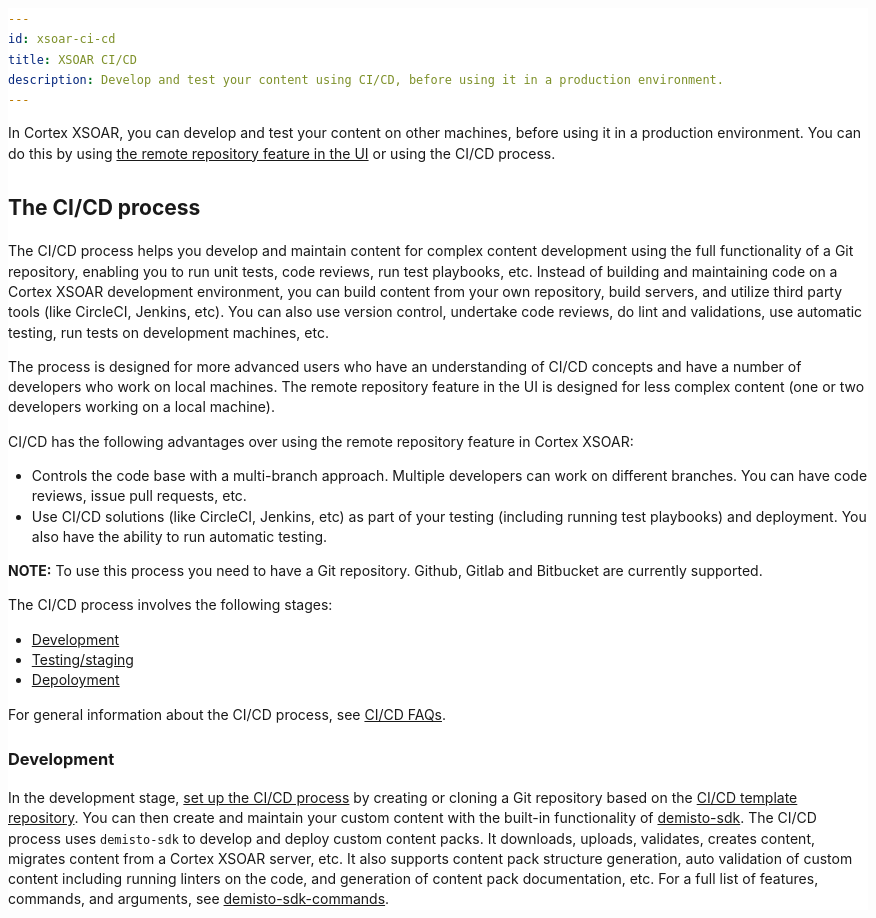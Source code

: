 ```yaml
---
id: xsoar-ci-cd
title: XSOAR CI/CD
description: Develop and test your content using CI/CD, before using it in a production environment.
---
```


In Cortex XSOAR, you can develop and test your content on other machines, before using it in a production environment. You can do this by using [the remote repository feature in the UI](https://docs.paloaltonetworks.com/cortex/cortex-xsoar/6-5/cortex-xsoar-admin/remote-repository/remote-repositories-overview.html) or using the CI/CD process.
	   
 
## The CI/CD process
The CI/CD process helps you develop and maintain content for complex content development using the full functionality of a Git repository, enabling you to run unit tests, code reviews, run test playbooks, etc. Instead of building and maintaining code on a Cortex XSOAR development environment, you can build content from your own repository, build servers, and utilize third party tools (like CircleCI, Jenkins, etc). You can also use version control, undertake code reviews, do lint and validations, use automatic testing, run tests on development machines, etc. 



The process is designed for more advanced users who have an understanding of CI/CD concepts and have a number of developers who work on local machines. The remote repository feature in the UI is designed for less complex content (one or two developers working on a local machine).  




CI/CD has the following advantages over using the remote repository feature in Cortex XSOAR:
- Controls the code base with a multi-branch approach. Multiple developers can work on different branches. You can have code reviews, issue pull requests, etc.
- Use CI/CD solutions (like CircleCI, Jenkins, etc) as part of your testing (including running test playbooks) and deployment. You also have the ability to run automatic testing.

**NOTE:** To use this process you need to have a Git repository. Github, Gitlab and Bitbucket are currently supported.

The CI/CD process involves the following stages:
- [Development](#development)
- [Testing/staging](#testingstaging)
- [Depoloyment](#deployment)

For general information about the CI/CD process, see [CI/CD FAQs](#cicd-faqs).


 ### Development
 
 In the development stage, [set up the CI/CD process](#setup-the-cicd-development-process) by creating or cloning a Git repository based on the [CI/CD template repository](https://github.com/demisto/content-ci-cd-template). You can then create and maintain your custom content with the built-in functionality of [demisto-sdk](https://xsoar.pan.dev/docs/concepts/demisto-sdk). The CI/CD process uses `demisto-sdk` to develop and deploy custom content packs. It downloads, uploads, validates, creates content, migrates content from a Cortex XSOAR server, etc. It also supports content pack structure generation, auto validation of custom content including running linters on the code, and generation of content pack documentation, etc. For a full list of features, commands, and arguments, see [demisto-sdk-commands](https://github.com/demisto/demisto-sdk#commands).
